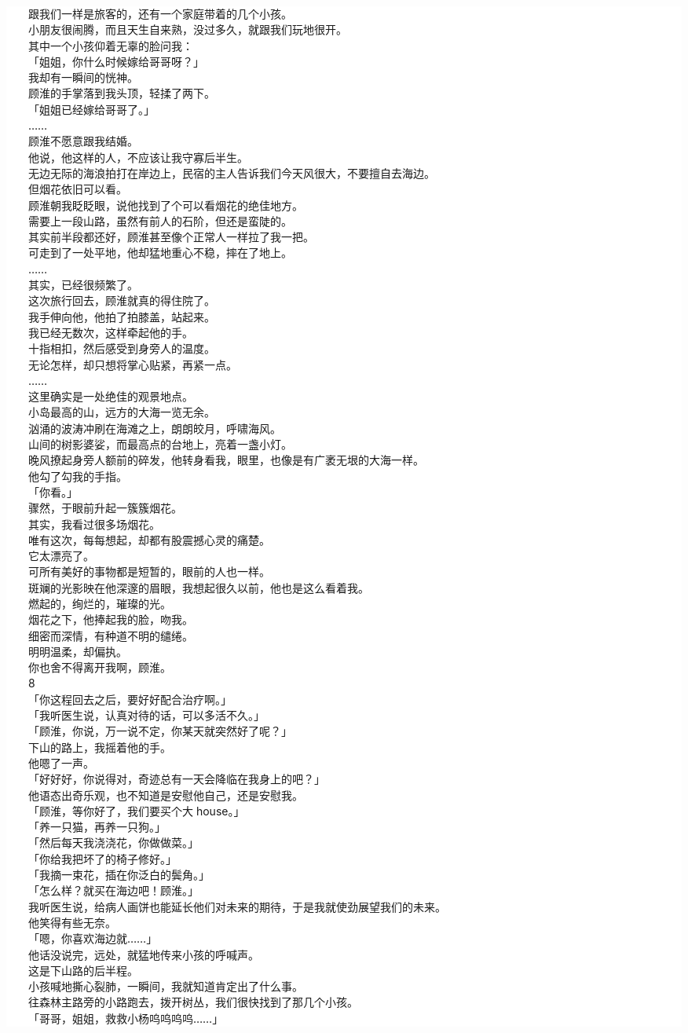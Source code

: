 &emsp;&emsp;跟我们一样是旅客的，还有一个家庭带着的几个小孩。  
&emsp;&emsp;小朋友很闹腾，而且天生自来熟，没过多久，就跟我们玩地很开。  
&emsp;&emsp;其中一个小孩仰着无辜的脸问我：  
&emsp;&emsp;「姐姐，你什么时候嫁给哥哥呀？」  
&emsp;&emsp;我却有一瞬间的恍神。  
&emsp;&emsp;顾淮的手掌落到我头顶，轻揉了两下。  
&emsp;&emsp;「姐姐已经嫁给哥哥了。」  
&emsp;&emsp;……  
&emsp;&emsp;顾淮不愿意跟我结婚。  
&emsp;&emsp;他说，他这样的人，不应该让我守寡后半生。  
&emsp;&emsp;无边无际的海浪拍打在岸边上，民宿的主人告诉我们今天风很大，不要擅自去海边。  
&emsp;&emsp;但烟花依旧可以看。  
&emsp;&emsp;顾淮朝我眨眨眼，说他找到了个可以看烟花的绝佳地方。  
&emsp;&emsp;需要上一段山路，虽然有前人的石阶，但还是蛮陡的。  
&emsp;&emsp;其实前半段都还好，顾淮甚至像个正常人一样拉了我一把。  
&emsp;&emsp;可走到了一处平地，他却猛地重心不稳，摔在了地上。  
&emsp;&emsp;……  
&emsp;&emsp;其实，已经很频繁了。  
&emsp;&emsp;这次旅行回去，顾淮就真的得住院了。  
&emsp;&emsp;我手伸向他，他拍了拍膝盖，站起来。  
&emsp;&emsp;我已经无数次，这样牵起他的手。  
&emsp;&emsp;十指相扣，然后感受到身旁人的温度。  
&emsp;&emsp;无论怎样，却只想将掌心贴紧，再紧一点。  
&emsp;&emsp;……  
&emsp;&emsp;这里确实是一处绝佳的观景地点。  
&emsp;&emsp;小岛最高的山，远方的大海一览无余。  
&emsp;&emsp;汹涌的波涛冲刷在海滩之上，朗朗皎月，呼啸海风。  
&emsp;&emsp;山间的树影婆娑，而最高点的台地上，亮着一盏小灯。  
&emsp;&emsp;晚风撩起身旁人额前的碎发，他转身看我，眼里，也像是有广袤无垠的大海一样。  
&emsp;&emsp;他勾了勾我的手指。  
&emsp;&emsp;「你看。」  
&emsp;&emsp;骤然，于眼前升起一簇簇烟花。  
&emsp;&emsp;其实，我看过很多场烟花。  
&emsp;&emsp;唯有这次，每每想起，却都有股震撼心灵的痛楚。  
&emsp;&emsp;它太漂亮了。  
&emsp;&emsp;可所有美好的事物都是短暂的，眼前的人也一样。  
&emsp;&emsp;斑斓的光影映在他深邃的眉眼，我想起很久以前，他也是这么看着我。  
&emsp;&emsp;燃起的，绚烂的，璀璨的光。  
&emsp;&emsp;烟花之下，他捧起我的脸，吻我。  
&emsp;&emsp;细密而深情，有种道不明的缱绻。  
&emsp;&emsp;明明温柔，却偏执。  
&emsp;&emsp;你也舍不得离开我啊，顾淮。  
&emsp;&emsp;8  
&emsp;&emsp;「你这程回去之后，要好好配合治疗啊。」  
&emsp;&emsp;「我听医生说，认真对待的话，可以多活不久。」  
&emsp;&emsp;「顾淮，你说，万一说不定，你某天就突然好了呢？」  
&emsp;&emsp;下山的路上，我摇着他的手。  
&emsp;&emsp;他嗯了一声。  
&emsp;&emsp;「好好好，你说得对，奇迹总有一天会降临在我身上的吧？」  
&emsp;&emsp;他语态出奇乐观，也不知道是安慰他自己，还是安慰我。  
&emsp;&emsp;「顾淮，等你好了，我们要买个大 house。」  
&emsp;&emsp;「养一只猫，再养一只狗。」  
&emsp;&emsp;「然后每天我浇浇花，你做做菜。」  
&emsp;&emsp;「你给我把坏了的椅子修好。」  
&emsp;&emsp;「我摘一束花，插在你泛白的鬓角。」  
&emsp;&emsp;「怎么样？就买在海边吧！顾淮。」  
&emsp;&emsp;我听医生说，给病人画饼也能延长他们对未来的期待，于是我就使劲展望我们的未来。  
&emsp;&emsp;他笑得有些无奈。  
&emsp;&emsp;「嗯，你喜欢海边就……」  
&emsp;&emsp;他话没说完，远处，就猛地传来小孩的呼喊声。  
&emsp;&emsp;这是下山路的后半程。  
&emsp;&emsp;小孩喊地撕心裂肺，一瞬间，我就知道肯定出了什么事。  
&emsp;&emsp;往森林主路旁的小路跑去，拨开树丛，我们很快找到了那几个小孩。  
&emsp;&emsp;「哥哥，姐姐，救救小杨呜呜呜呜……」  